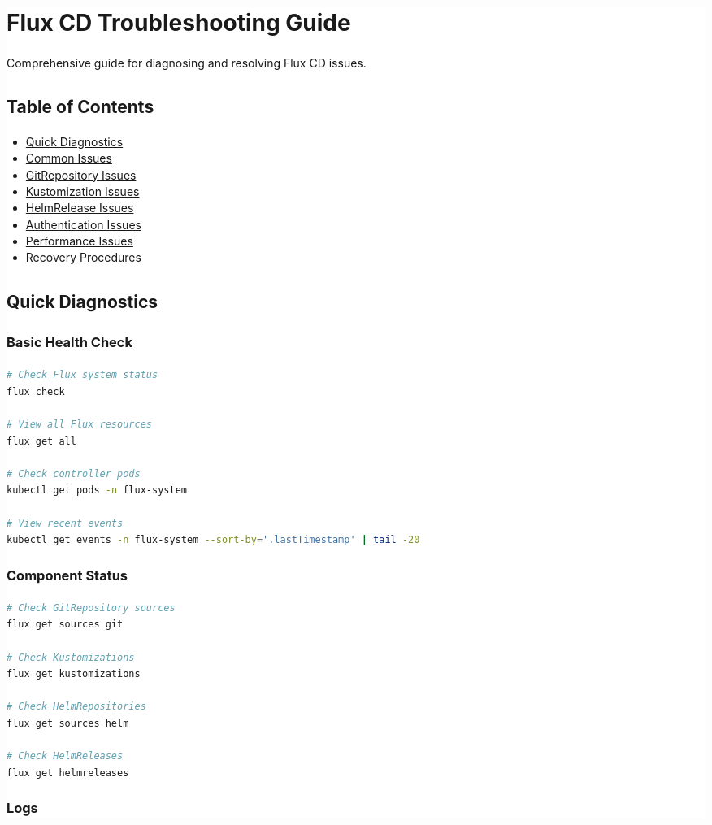 # Flux CD Troubleshooting Guide

Comprehensive guide for diagnosing and resolving Flux CD issues.

## Table of Contents

- [Quick Diagnostics](#quick-diagnostics)
- [Common Issues](#common-issues)
- [GitRepository Issues](#gitrepository-issues)
- [Kustomization Issues](#kustomization-issues)
- [HelmRelease Issues](#helmrelease-issues)
- [Authentication Issues](#authentication-issues)
- [Performance Issues](#performance-issues)
- [Recovery Procedures](#recovery-procedures)

## Quick Diagnostics

### Basic Health Check

```bash
# Check Flux system status
flux check

# View all Flux resources
flux get all

# Check controller pods
kubectl get pods -n flux-system

# View recent events
kubectl get events -n flux-system --sort-by='.lastTimestamp' | tail -20
```

### Component Status

```bash
# Check GitRepository sources
flux get sources git

# Check Kustomizations
flux get kustomizations

# Check HelmRepositories
flux get sources helm

# Check HelmReleases
flux get helmreleases
```

### Logs
